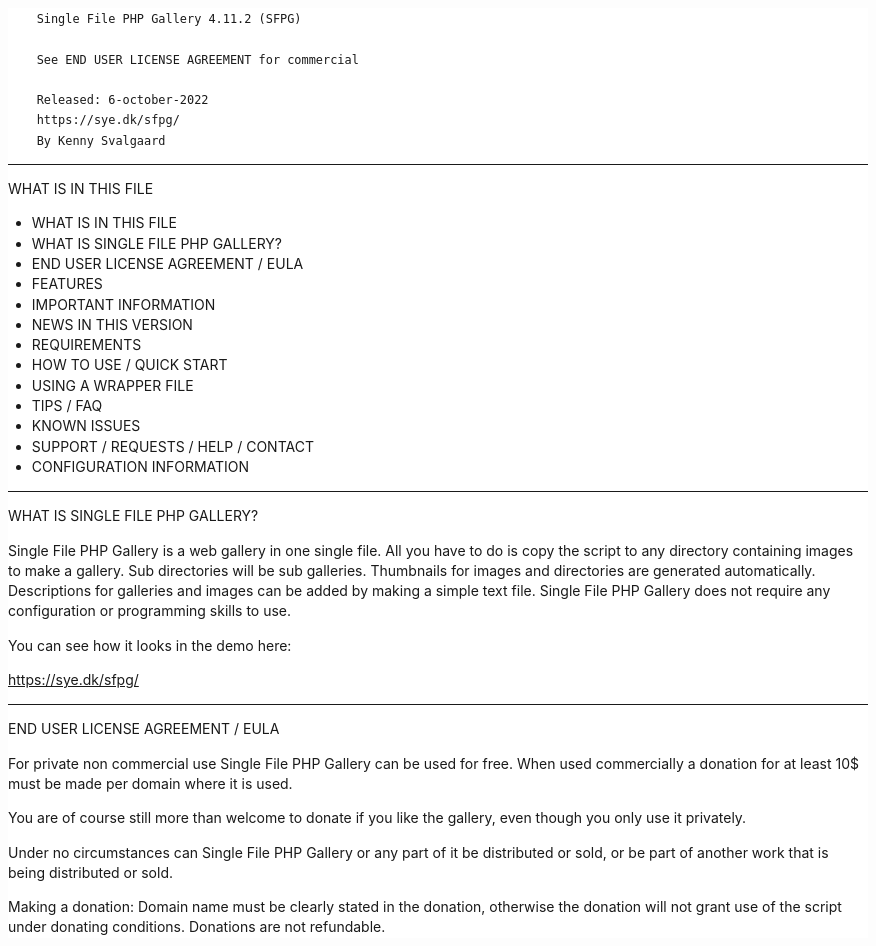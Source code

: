 

		Single File PHP Gallery 4.11.2 (SFPG)

		See END USER LICENSE AGREEMENT for commercial

		Released: 6-october-2022
		https://sye.dk/sfpg/
		By Kenny Svalgaard


____________________________________________________________
WHAT IS IN THIS FILE

 * WHAT IS IN THIS FILE
 * WHAT IS SINGLE FILE PHP GALLERY?
 * END USER LICENSE AGREEMENT / EULA
 * FEATURES
 * IMPORTANT INFORMATION
 * NEWS IN THIS VERSION
 * REQUIREMENTS
 * HOW TO USE / QUICK START
 * USING A WRAPPER FILE
 * TIPS / FAQ
 * KNOWN ISSUES
 * SUPPORT / REQUESTS / HELP / CONTACT
 * CONFIGURATION INFORMATION


____________________________________________________________
WHAT IS SINGLE FILE PHP GALLERY?

Single File PHP Gallery is a web gallery in one single file. All you have to do is copy the script to any directory containing images to make a gallery. Sub directories will be sub galleries. Thumbnails for images and directories are generated automatically. Descriptions for galleries and images can be added by making a simple text file.
Single File PHP Gallery does not require any configuration or programming skills to use.

You can see how it looks in the demo here:

  https://sye.dk/sfpg/


____________________________________________________________
END USER LICENSE AGREEMENT / EULA

For private non commercial use Single File PHP Gallery can be used for free. When used commercially a donation for at least 10$ must be made per domain where it is used.

You are of course still more than welcome to donate if you like the gallery, even though you only use it privately.

Under no circumstances can Single File PHP Gallery or any part of it be distributed or sold, or be part of another work that is being distributed or sold.

Making a donation:
Domain name must be clearly stated in the donation, otherwise the donation will not grant use of the script under donating conditions. Donations are not refundable.
